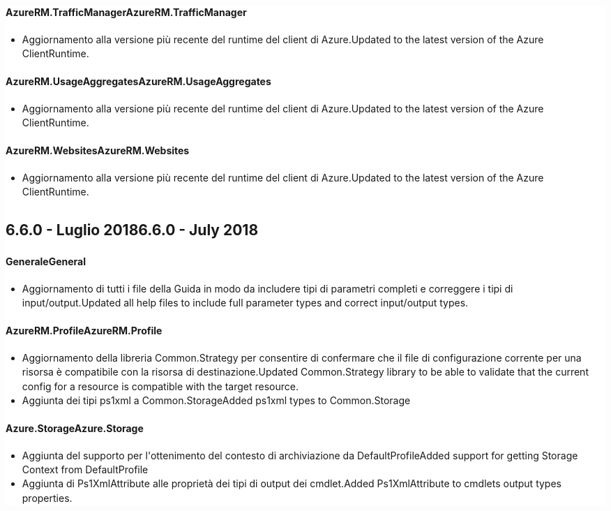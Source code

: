 #### <a name="azurermtrafficmanager"></a><span data-ttu-id="2d2da-309">AzureRM.TrafficManager</span><span class="sxs-lookup"><span data-stu-id="2d2da-309">AzureRM.TrafficManager</span></span>
* <span data-ttu-id="2d2da-310">Aggiornamento alla versione più recente del runtime del client di Azure.</span><span class="sxs-lookup"><span data-stu-id="2d2da-310">Updated to the latest version of the Azure ClientRuntime.</span></span>

#### <a name="azurermusageaggregates"></a><span data-ttu-id="2d2da-311">AzureRM.UsageAggregates</span><span class="sxs-lookup"><span data-stu-id="2d2da-311">AzureRM.UsageAggregates</span></span>
* <span data-ttu-id="2d2da-312">Aggiornamento alla versione più recente del runtime del client di Azure.</span><span class="sxs-lookup"><span data-stu-id="2d2da-312">Updated to the latest version of the Azure ClientRuntime.</span></span>

#### <a name="azurermwebsites"></a><span data-ttu-id="2d2da-313">AzureRM.Websites</span><span class="sxs-lookup"><span data-stu-id="2d2da-313">AzureRM.Websites</span></span>
* <span data-ttu-id="2d2da-314">Aggiornamento alla versione più recente del runtime del client di Azure.</span><span class="sxs-lookup"><span data-stu-id="2d2da-314">Updated to the latest version of the Azure ClientRuntime.</span></span>

## <a name="660---july-2018"></a><span data-ttu-id="2d2da-315">6.6.0 - Luglio 2018</span><span class="sxs-lookup"><span data-stu-id="2d2da-315">6.6.0 - July 2018</span></span>
#### <a name="general"></a><span data-ttu-id="2d2da-316">Generale</span><span class="sxs-lookup"><span data-stu-id="2d2da-316">General</span></span>
* <span data-ttu-id="2d2da-317">Aggiornamento di tutti i file della Guida in modo da includere tipi di parametri completi e correggere i tipi di input/output.</span><span class="sxs-lookup"><span data-stu-id="2d2da-317">Updated all help files to include full parameter types and correct input/output types.</span></span>

#### <a name="azurermprofile"></a><span data-ttu-id="2d2da-318">AzureRM.Profile</span><span class="sxs-lookup"><span data-stu-id="2d2da-318">AzureRM.Profile</span></span>
* <span data-ttu-id="2d2da-319">Aggiornamento della libreria Common.Strategy per consentire di confermare che il file di configurazione corrente per una risorsa è compatibile con la risorsa di destinazione.</span><span class="sxs-lookup"><span data-stu-id="2d2da-319">Updated Common.Strategy library to be able to validate that the current config for a resource is compatible with the target resource.</span></span>
* <span data-ttu-id="2d2da-320">Aggiunta dei tipi ps1xml a Common.Storage</span><span class="sxs-lookup"><span data-stu-id="2d2da-320">Added ps1xml types to Common.Storage</span></span>

#### <a name="azurestorage"></a><span data-ttu-id="2d2da-321">Azure.Storage</span><span class="sxs-lookup"><span data-stu-id="2d2da-321">Azure.Storage</span></span>
* <span data-ttu-id="2d2da-322">Aggiunta del supporto per l'ottenimento del contesto di archiviazione da DefaultProfile</span><span class="sxs-lookup"><span data-stu-id="2d2da-322">Added support for getting Storage Context from DefaultProfile</span></span>
* <span data-ttu-id="2d2da-323">Aggiunta di Ps1XmlAttribute alle proprietà dei tipi di output dei cmdlet.</span><span class="sxs-lookup"><span data-stu-id="2d2da-323">Added Ps1XmlAttribute to cmdlets output types properties.</span></span>
